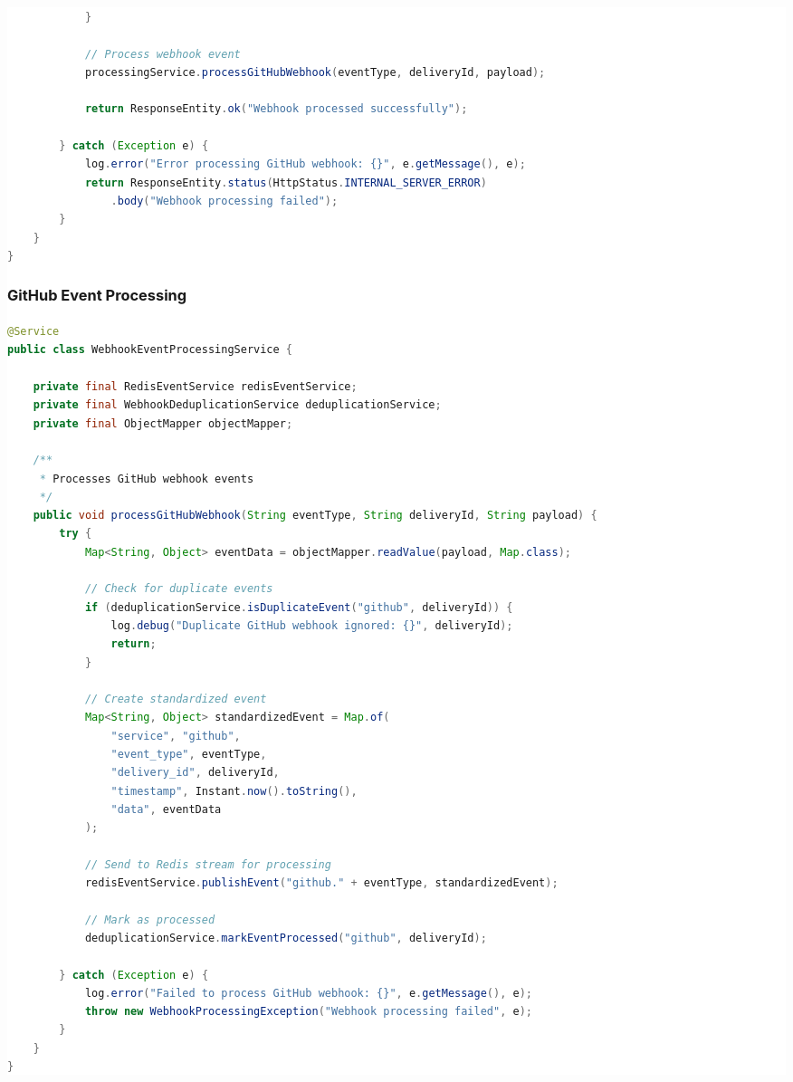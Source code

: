 ```java
            }
            
            // Process webhook event
            processingService.processGitHubWebhook(eventType, deliveryId, payload);
            
            return ResponseEntity.ok("Webhook processed successfully");
            
        } catch (Exception e) {
            log.error("Error processing GitHub webhook: {}", e.getMessage(), e);
            return ResponseEntity.status(HttpStatus.INTERNAL_SERVER_ERROR)
                .body("Webhook processing failed");
        }
    }
}
```

### GitHub Event Processing
```java
@Service
public class WebhookEventProcessingService {
    
    private final RedisEventService redisEventService;
    private final WebhookDeduplicationService deduplicationService;
    private final ObjectMapper objectMapper;
    
    /**
     * Processes GitHub webhook events
     */
    public void processGitHubWebhook(String eventType, String deliveryId, String payload) {
        try {
            Map<String, Object> eventData = objectMapper.readValue(payload, Map.class);
            
            // Check for duplicate events
            if (deduplicationService.isDuplicateEvent("github", deliveryId)) {
                log.debug("Duplicate GitHub webhook ignored: {}", deliveryId);
                return;
            }
            
            // Create standardized event
            Map<String, Object> standardizedEvent = Map.of(
                "service", "github",
                "event_type", eventType,
                "delivery_id", deliveryId,
                "timestamp", Instant.now().toString(),
                "data", eventData
            );
            
            // Send to Redis stream for processing
            redisEventService.publishEvent("github." + eventType, standardizedEvent);
            
            // Mark as processed
            deduplicationService.markEventProcessed("github", deliveryId);
            
        } catch (Exception e) {
            log.error("Failed to process GitHub webhook: {}", e.getMessage(), e);
            throw new WebhookProcessingException("Webhook processing failed", e);
        }
    }
}
```
